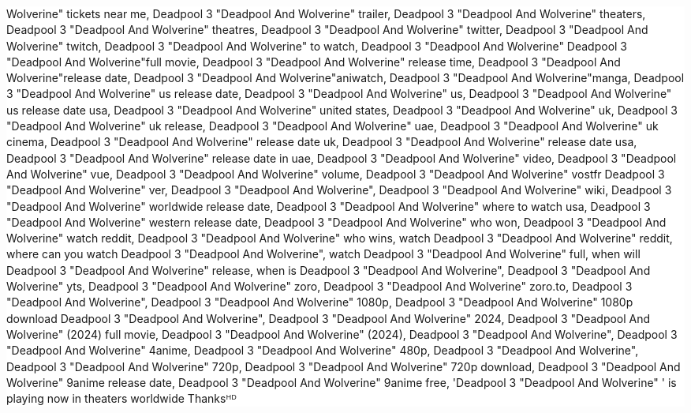 Wolverine" tickets near me, Deadpool 3 "Deadpool And Wolverine" trailer, Deadpool 3 "Deadpool And Wolverine" theaters, Deadpool 3 "Deadpool And Wolverine" theatres, Deadpool 3 "Deadpool And Wolverine" twitter, Deadpool 3 "Deadpool And Wolverine" twitch, Deadpool 3 "Deadpool And Wolverine" to watch, Deadpool 3 "Deadpool And Wolverine" Deadpool 3 "Deadpool And Wolverine"full movie, Deadpool 3 "Deadpool And Wolverine" release time, Deadpool 3 "Deadpool And Wolverine"release date, Deadpool 3 "Deadpool And Wolverine"aniwatch, Deadpool 3 "Deadpool And Wolverine"manga, Deadpool 3 "Deadpool And Wolverine" us release date, Deadpool 3 "Deadpool And Wolverine" us, Deadpool 3 "Deadpool And Wolverine" us release date usa, Deadpool 3 "Deadpool And Wolverine" united states, Deadpool 3 "Deadpool And Wolverine" uk, Deadpool 3 "Deadpool And Wolverine" uk release, Deadpool 3 "Deadpool And Wolverine" uae, Deadpool 3 "Deadpool And Wolverine" uk cinema, Deadpool 3 "Deadpool And Wolverine" release date uk, Deadpool 3 "Deadpool And Wolverine" release date usa, Deadpool 3 "Deadpool And Wolverine" release date in uae, Deadpool 3 "Deadpool And Wolverine" video, Deadpool 3 "Deadpool And Wolverine" vue, Deadpool 3 "Deadpool And Wolverine" volume, Deadpool 3 "Deadpool And Wolverine" vostfr Deadpool 3 "Deadpool And Wolverine" ver, Deadpool 3 "Deadpool And Wolverine", Deadpool 3 "Deadpool And Wolverine" wiki, Deadpool 3 "Deadpool And Wolverine" worldwide release date, Deadpool 3 "Deadpool And Wolverine" where to watch usa, Deadpool 3 "Deadpool And Wolverine" western release date, Deadpool 3 "Deadpool And Wolverine" who won, Deadpool 3 "Deadpool And Wolverine" watch reddit, Deadpool 3 "Deadpool And Wolverine" who wins, watch Deadpool 3 "Deadpool And Wolverine" reddit, where can you watch Deadpool 3 "Deadpool And Wolverine", watch Deadpool 3 "Deadpool And Wolverine" full, when will Deadpool 3 "Deadpool And Wolverine" release, when is Deadpool 3 "Deadpool And Wolverine", Deadpool 3 "Deadpool And Wolverine" yts, Deadpool 3 "Deadpool And Wolverine" zoro, Deadpool 3 "Deadpool And Wolverine" zoro.to, Deadpool 3 "Deadpool And Wolverine", Deadpool 3 "Deadpool And Wolverine" 1080p, Deadpool 3 "Deadpool And Wolverine" 1080p download Deadpool 3 "Deadpool And Wolverine", Deadpool 3 "Deadpool And Wolverine" 2024, Deadpool 3 "Deadpool And Wolverine" (2024) full movie, Deadpool 3 "Deadpool And Wolverine" (2024), Deadpool 3 "Deadpool And Wolverine", Deadpool 3 "Deadpool And Wolverine" 4anime, Deadpool 3 "Deadpool And Wolverine" 480p, Deadpool 3 "Deadpool And Wolverine", Deadpool 3 "Deadpool And Wolverine" 720p, Deadpool 3 "Deadpool And Wolverine" 720p download, Deadpool 3 "Deadpool And Wolverine" 9anime release date, Deadpool 3 "Deadpool And Wolverine" 9anime free, 'Deadpool 3 "Deadpool And Wolverine" ' is playing now in theaters worldwide Thanksᴴᴰ
